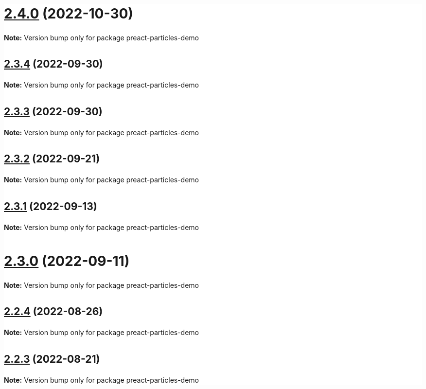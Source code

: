 # [2.4.0](https://github.com/matteobruni/tsparticles/compare/preact-particles-demo@2.3.4...preact-particles-demo@2.4.0) (2022-10-30)

**Note:** Version bump only for package preact-particles-demo

## [2.3.4](https://github.com/matteobruni/tsparticles/compare/preact-particles-demo@2.3.3...preact-particles-demo@2.3.4) (2022-09-30)

**Note:** Version bump only for package preact-particles-demo

## [2.3.3](https://github.com/matteobruni/tsparticles/compare/preact-particles-demo@2.3.2...preact-particles-demo@2.3.3) (2022-09-30)

**Note:** Version bump only for package preact-particles-demo

## [2.3.2](https://github.com/matteobruni/tsparticles/compare/preact-particles-demo@2.3.1...preact-particles-demo@2.3.2) (2022-09-21)

**Note:** Version bump only for package preact-particles-demo

## [2.3.1](https://github.com/matteobruni/tsparticles/compare/preact-particles-demo@2.3.0...preact-particles-demo@2.3.1) (2022-09-13)

**Note:** Version bump only for package preact-particles-demo

# [2.3.0](https://github.com/matteobruni/tsparticles/compare/preact-particles-demo@2.2.4...preact-particles-demo@2.3.0) (2022-09-11)

**Note:** Version bump only for package preact-particles-demo

## [2.2.4](https://github.com/matteobruni/tsparticles/compare/preact-particles-demo@2.2.2...preact-particles-demo@2.2.4) (2022-08-26)

**Note:** Version bump only for package preact-particles-demo

## [2.2.3](https://github.com/matteobruni/tsparticles/compare/preact-particles-demo@2.2.2...preact-particles-demo@2.2.3) (2022-08-21)

**Note:** Version bump only for package preact-particles-demo
